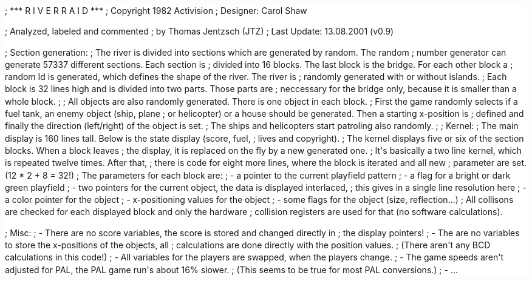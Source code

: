 ; *** R I V E R   R A I D ***
; Copyright 1982 Activision
; Designer: Carol Shaw

; Analyzed, labeled and commented
;  by Thomas Jentzsch (JTZ)
; Last Update: 13.08.2001 (v0.9)

; Section generation:
; The river is divided into sections which are generated by random. The random
; number generator can generate 57337 different sections. Each section is
; divided into 16 blocks. The last block is the bridge. For each other block a
; random Id is generated, which defines the shape of the river. The river is
; randomly generated with or without islands.
; Each block is 32 lines high and is divided into two parts. Those parts are
; neccessary for the bridge only, because it is smaller than a whole block.
;
; All objects are also randomly generated. There is one object in each block.
; First the game randomly selects if a fuel tank, an enemy object (ship, plane
; or helicopter) or a house should be generated. Then a starting x-position is
; defined and finally the direction (left/right) of the object is set.
; The ships and helicopters start patroling also randomly.
;
; Kernel:
; The main display is 160 lines tall. Below is the state display (score, fuel,
; lives and copyright).
; The kernel displays five or six of the section blocks. When a block leaves
; the display, it is replaced on the fly by a new generated one.
; It's basically a two line kernel, which is repeated twelve times. After that,
; there is code for eight more lines, where the block is iterated and all new
; parameter are set. (12 * 2 + 8 = 32!)
; The parameters for each block are:
; - a pointer to the current playfield pattern
; - a flag for a bright or dark green playfield
; - two pointers for the current object, the data is displayed interlaced,
;   this gives in a single line resolution here
; - a color pointer for the object
; - x-positioning values for the object
; - some flags for the object (size, reflection...)
; All collisons are checked for each displayed block and only the hardware
; collision registers are used for that (no software calculations).

; Misc:
; - There are no score variables, the score is stored and changed directly in
;   the display pointers!
; - The are no variables to store the x-positions of the objects, all
;   calculations are done directly with the position values.
;   (There aren't any BCD calculations in this code!)
; - All variables for the players are swapped, when the players change.
; - The game speeds aren't adjusted for PAL, the PAL game run's about 16% slower.
;   (This seems to be true for most PAL conversions.)
; - ...
